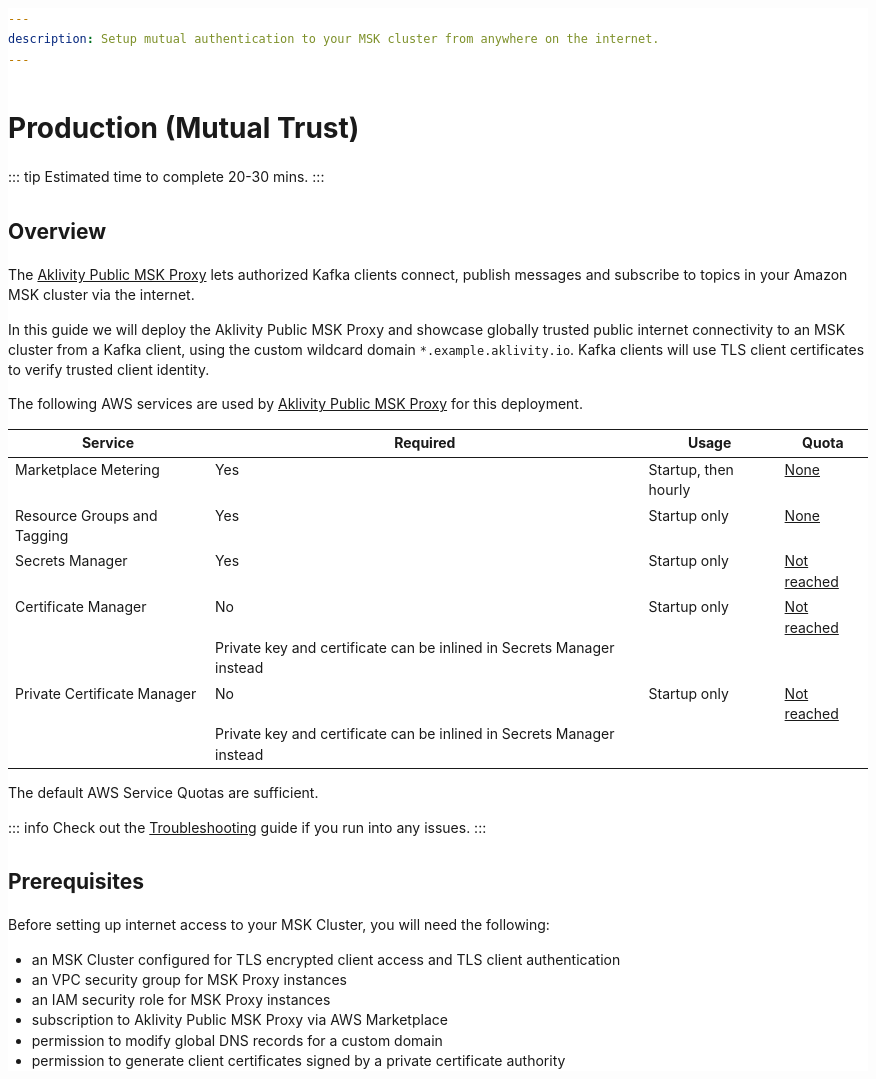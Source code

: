 ```yaml
---
description: Setup mutual authentication to your MSK cluster from anywhere on the internet.
---
```


# Production (Mutual Trust)

::: tip Estimated time to complete 20-30 mins.
:::

## Overview

The [Aklivity Public MSK Proxy](http://aws.amazon.com/marketplace/pp/B09HKJ54CX) lets authorized Kafka clients connect, publish messages and subscribe to topics in your Amazon MSK cluster via the internet.

In this guide we will deploy the Aklivity Public MSK Proxy and showcase globally trusted public internet connectivity to an MSK cluster from a Kafka client, using the custom wildcard domain `*.example.aklivity.io`. Kafka clients will use TLS client certificates to verify trusted client identity.

The following AWS services are used by [Aklivity Public MSK Proxy](http://aws.amazon.com/marketplace/pp/B09HKJ54CX) for this deployment.

| Service                     | Required                                                                               | Usage                | Quota                                                                                         |
| --------------------------- | -------------------------------------------------------------------------------------- | -------------------- | --------------------------------------------------------------------------------------------- |
| Marketplace Metering        | Yes                                                                                    | Startup, then hourly | [None](https://docs.aws.amazon.com/general/latest/gr/aws-marketplace.html)                    |
| Resource Groups and Tagging | Yes                                                                                    | Startup only         | [None](https://docs.aws.amazon.com/general/latest/gr/arg.html#arg-quotas)                     |
| Secrets Manager             | Yes                                                                                    | Startup only         | [Not reached](https://docs.aws.amazon.com/general/latest/gr/asm.html#limits\_secrets-manager) |
| Certificate Manager         | No<br><br>Private key and certificate can be inlined in Secrets Manager instead | Startup only         | [Not reached](https://docs.aws.amazon.com/general/latest/gr/acm.html#limits\_acm)             |
| Private Certificate Manager | No<br><br>Private key and certificate can be inlined in Secrets Manager instead | Startup only         | [Not reached](https://docs.aws.amazon.com/general/latest/gr/acm-pca.html#limits\_acm-pca)     |

The default AWS Service Quotas are sufficient.

::: info
Check out the [Troubleshooting](../../reference/amazon-msk/troubleshooting.md) guide if you run into any issues.
:::

## Prerequisites

Before setting up internet access to your MSK Cluster, you will need the following:

* an MSK Cluster configured for TLS encrypted client access and TLS client authentication
* an VPC security group for MSK Proxy instances
* an IAM security role for MSK Proxy instances
* subscription to Aklivity Public MSK Proxy via AWS Marketplace
* permission to modify global DNS records for a custom domain
* permission to generate client certificates signed by a private certificate authority
